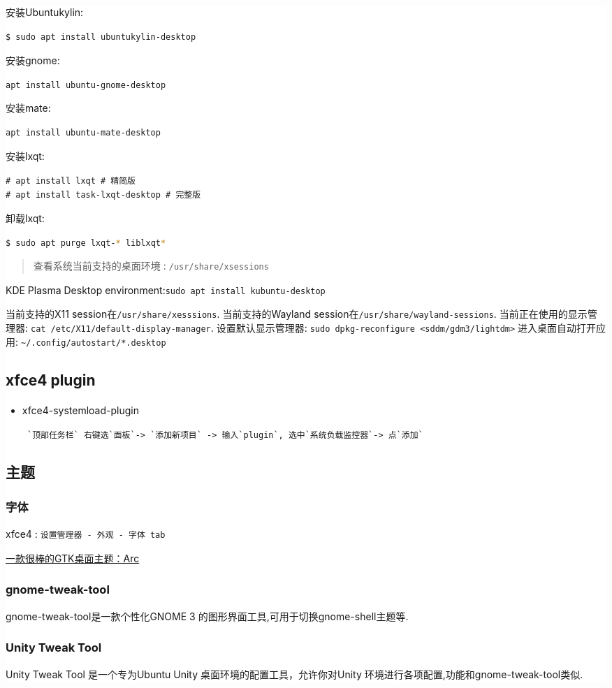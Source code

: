 安装Ubuntukylin:
```sh
$ sudo apt install ubuntukylin-desktop
```

安装gnome:
```bash
apt install ubuntu-gnome-desktop
```

安装mate:
```
apt install ubuntu-mate-desktop
```

安装lxqt:
```
# apt install lxqt # 精简版
# apt install task-lxqt-desktop # 完整版
```

卸载lxqt:
```sh
$ sudo apt purge lxqt-* liblxqt*
```

> 查看系统当前支持的桌面环境 : `/usr/share/xsessions`

KDE Plasma Desktop environment:`sudo apt install kubuntu-desktop`

当前支持的X11 session在`/usr/share/xesssions`.
当前支持的Wayland session在`/usr/share/wayland-sessions`.
当前正在使用的显示管理器: `cat /etc/X11/default-display-manager`.
设置默认显示管理器: `sudo dpkg-reconfigure <sddm/gdm3/lightdm>`
进入桌面自动打开应用: `~/.config/autostart/*.desktop`

## xfce4 plugin
- xfce4-systemload-plugin

       `顶部任务栏` 右键选`面板`-> `添加新项目` -> 输入`plugin`, 选中`系统负载监控器`-> 点`添加`

## 主题

### 字体
xfce4 : `设置管理器 - 外观 - 字体 tab`

[一款很棒的GTK桌面主题：Arc](https://linux.cn/article-5614-1.html)

###  gnome-tweak-tool

gnome-tweak-tool是一款个性化GNOME 3 的图形界面工具,可用于切换gnome-shell主题等.

### Unity Tweak Tool

Unity Tweak Tool 是一个专为Ubuntu Unity 桌面环境的配置工具，允许你对Unity 环境进行各项配置,功能和gnome-tweak-tool类似.
